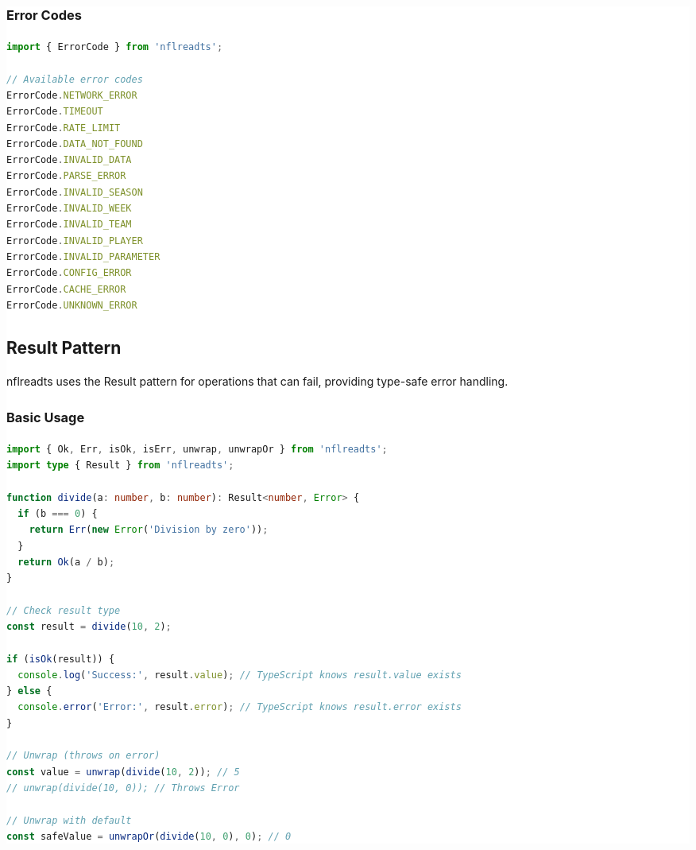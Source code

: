 ### Error Codes

```typescript
import { ErrorCode } from 'nflreadts';

// Available error codes
ErrorCode.NETWORK_ERROR
ErrorCode.TIMEOUT
ErrorCode.RATE_LIMIT
ErrorCode.DATA_NOT_FOUND
ErrorCode.INVALID_DATA
ErrorCode.PARSE_ERROR
ErrorCode.INVALID_SEASON
ErrorCode.INVALID_WEEK
ErrorCode.INVALID_TEAM
ErrorCode.INVALID_PLAYER
ErrorCode.INVALID_PARAMETER
ErrorCode.CONFIG_ERROR
ErrorCode.CACHE_ERROR
ErrorCode.UNKNOWN_ERROR
```

## Result Pattern

nflreadts uses the Result pattern for operations that can fail, providing type-safe error handling.

### Basic Usage

```typescript
import { Ok, Err, isOk, isErr, unwrap, unwrapOr } from 'nflreadts';
import type { Result } from 'nflreadts';

function divide(a: number, b: number): Result<number, Error> {
  if (b === 0) {
    return Err(new Error('Division by zero'));
  }
  return Ok(a / b);
}

// Check result type
const result = divide(10, 2);

if (isOk(result)) {
  console.log('Success:', result.value); // TypeScript knows result.value exists
} else {
  console.error('Error:', result.error); // TypeScript knows result.error exists
}

// Unwrap (throws on error)
const value = unwrap(divide(10, 2)); // 5
// unwrap(divide(10, 0)); // Throws Error

// Unwrap with default
const safeValue = unwrapOr(divide(10, 0), 0); // 0
```
